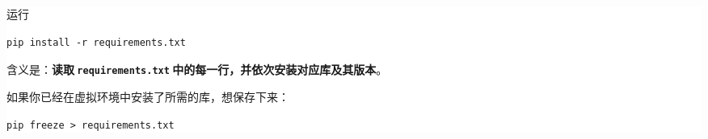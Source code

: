 运行

```
pip install -r requirements.txt
```

含义是：**读取 `requirements.txt` 中的每一行，并依次安装对应库及其版本**。



如果你已经在虚拟环境中安装了所需的库，想保存下来：

```
pip freeze > requirements.txt
```







